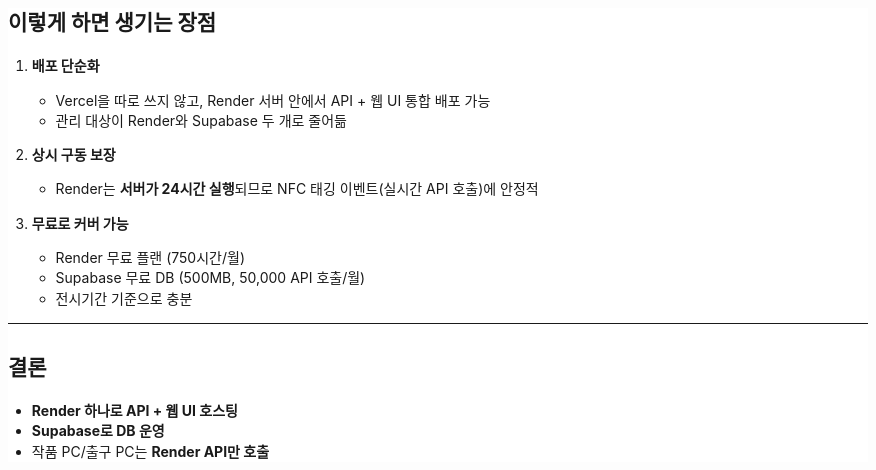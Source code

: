 ## **이렇게 하면 생기는 장점**

1. **배포 단순화**

   * Vercel을 따로 쓰지 않고, Render 서버 안에서 API + 웹 UI 통합 배포 가능
   * 관리 대상이 Render와 Supabase 두 개로 줄어듦

2. **상시 구동 보장**

   * Render는 **서버가 24시간 실행**되므로 NFC 태깅 이벤트(실시간 API 호출)에 안정적

3. **무료로 커버 가능**

   * Render 무료 플랜 (750시간/월)
   * Supabase 무료 DB (500MB, 50,000 API 호출/월)
   * 전시기간 기준으로 충분

---

## **결론**

* **Render 하나로 API + 웹 UI 호스팅**
* **Supabase로 DB 운영**
* 작품 PC/출구 PC는 **Render API만 호출**
